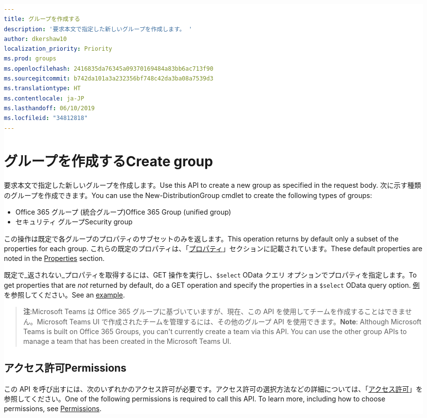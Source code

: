 ```yaml
---
title: グループを作成する
description: '要求本文で指定した新しいグループを作成します。 '
author: dkershaw10
localization_priority: Priority
ms.prod: groups
ms.openlocfilehash: 2416835da76345a09370169484a83bb6ac713f90
ms.sourcegitcommit: b742da101a3a232356bf748c42da3ba08a7539d3
ms.translationtype: HT
ms.contentlocale: ja-JP
ms.lasthandoff: 06/10/2019
ms.locfileid: "34812818"
---
```

# <a name="create-group"></a><span data-ttu-id="d1566-103">グループを作成する</span><span class="sxs-lookup"><span data-stu-id="d1566-103">Create group</span></span>
<span data-ttu-id="d1566-104">要求本文で指定した新しいグループを作成します。</span><span class="sxs-lookup"><span data-stu-id="d1566-104">Use this API to create a new group as specified in the request body.</span></span> <span data-ttu-id="d1566-105">次に示す種類のグループを作成できます。</span><span class="sxs-lookup"><span data-stu-id="d1566-105">You can use the New-DistributionGroup cmdlet to create the following types of groups:</span></span>

* <span data-ttu-id="d1566-106">Office 365 グループ (統合グループ)</span><span class="sxs-lookup"><span data-stu-id="d1566-106">Office 365 Group (unified group)</span></span>
* <span data-ttu-id="d1566-107">セキュリティ グループ</span><span class="sxs-lookup"><span data-stu-id="d1566-107">Security group</span></span>

<span data-ttu-id="d1566-108">この操作は既定で各グループのプロパティのサブセットのみを返します。</span><span class="sxs-lookup"><span data-stu-id="d1566-108">This operation returns by default only a subset of the properties for each group.</span></span> <span data-ttu-id="d1566-109">これらの既定のプロパティは、「[プロパティ](../resources/group.md#properties)」セクションに記載されています。</span><span class="sxs-lookup"><span data-stu-id="d1566-109">These default properties are noted in the [Properties](../resources/group.md#properties) section.</span></span>

<span data-ttu-id="d1566-110">既定で_返されない_プロパティを取得するには、GET 操作を実行し、`$select` OData クエリ オプションでプロパティを指定します。</span><span class="sxs-lookup"><span data-stu-id="d1566-110">To get properties that are _not_ returned by default, do a GET operation and specify the properties in a `$select` OData query option.</span></span> <span data-ttu-id="d1566-111">[例](group-get.md#request-2)を参照してください。</span><span class="sxs-lookup"><span data-stu-id="d1566-111">See an [example](group-get.md#request-2).</span></span>

> <span data-ttu-id="d1566-p104">**注**:Microsoft Teams は Office 365 グループに基づいていますが、現在、この API を使用してチームを作成することはできません。Microsoft Teams UI で作成されたチームを管理するには、その他のグループ API を使用できます。</span><span class="sxs-lookup"><span data-stu-id="d1566-p104">**Note**: Although Microsoft Teams is built on Office 365 Groups, you can't currently create a team via this API. You can use the other group APIs to manage a team that has been created in the Microsoft Teams UI.</span></span>

## <a name="permissions"></a><span data-ttu-id="d1566-114">アクセス許可</span><span class="sxs-lookup"><span data-stu-id="d1566-114">Permissions</span></span>
<span data-ttu-id="d1566-p105">この API を呼び出すには、次のいずれかのアクセス許可が必要です。アクセス許可の選択方法などの詳細については、「[アクセス許可](/graph/permissions-reference)」を参照してください。</span><span class="sxs-lookup"><span data-stu-id="d1566-p105">One of the following permissions is required to call this API. To learn more, including how to choose permissions, see [Permissions](/graph/permissions-reference).</span></span>
